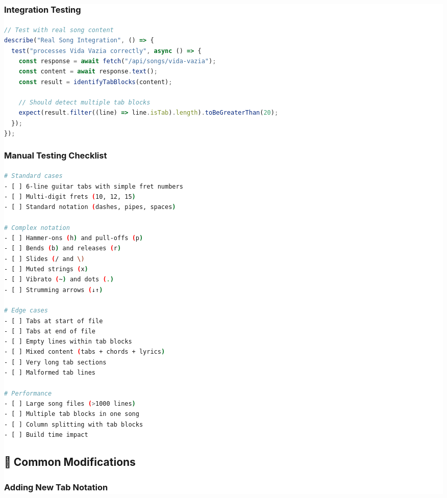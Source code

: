 
### Integration Testing

```typescript
// Test with real song content
describe("Real Song Integration", () => {
  test("processes Vida Vazia correctly", async () => {
    const response = await fetch("/api/songs/vida-vazia");
    const content = await response.text();
    const result = identifyTabBlocks(content);

    // Should detect multiple tab blocks
    expect(result.filter((line) => line.isTab).length).toBeGreaterThan(20);
  });
});
```

### Manual Testing Checklist

```bash
# Standard cases
- [ ] 6-line guitar tabs with simple fret numbers
- [ ] Multi-digit frets (10, 12, 15)
- [ ] Standard notation (dashes, pipes, spaces)

# Complex notation
- [ ] Hammer-ons (h) and pull-offs (p)
- [ ] Bends (b) and releases (r)
- [ ] Slides (/ and \)
- [ ] Muted strings (x)
- [ ] Vibrato (~) and dots (.)
- [ ] Strumming arrows (↓↑)

# Edge cases
- [ ] Tabs at start of file
- [ ] Tabs at end of file
- [ ] Empty lines within tab blocks
- [ ] Mixed content (tabs + chords + lyrics)
- [ ] Very long tab sections
- [ ] Malformed tab lines

# Performance
- [ ] Large song files (>1000 lines)
- [ ] Multiple tab blocks in one song
- [ ] Column splitting with tab blocks
- [ ] Build time impact
```

## 🔧 Common Modifications

### Adding New Tab Notation
